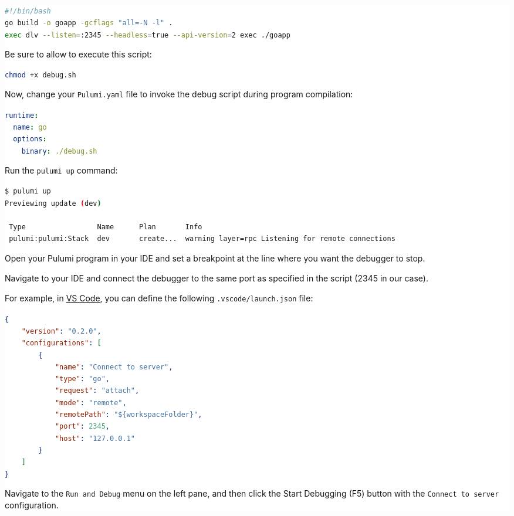```bash
#!/bin/bash
go build -o goapp -gcflags "all=-N -l" .
exec dlv --listen=:2345 --headless=true --api-version=2 exec ./goapp
```

Be sure to allow to execute this script:

```bash
chmod +x debug.sh
```

Now, change your `Pulumi.yaml` file to invoke the debug script during program compilation:

```yaml
runtime:
  name: go
  options:
    binary: ./debug.sh
```

Run the `pulumi up` command:

```bash
$ pulumi up
Previewing update (dev)

 Type                 Name      Plan       Info
 pulumi:pulumi:Stack  dev       create...  warning layer=rpc Listening for remote connections
```

Open your Pulumi program in your IDE and set a breakpoint at the line where you want the debugger to stop.

Navigate to your IDE and connect the debugger to the same port as specified in the script (2345 in our case).

For example, in [VS Code](https://code.visualstudio.com/docs/editor/debugging), you can define the following `.vscode/launch.json` file:

```json
{
    "version": "0.2.0",
    "configurations": [
        {
            "name": "Connect to server",
            "type": "go",
            "request": "attach",
            "mode": "remote",
            "remotePath": "${workspaceFolder}",
            "port": 2345,
            "host": "127.0.0.1"
        }
    ]
}
```

Navigate to the `Run and Debug` menu on the left pane, and then click the Start Debugging (F5) button with the `Connect to server` configuration.
